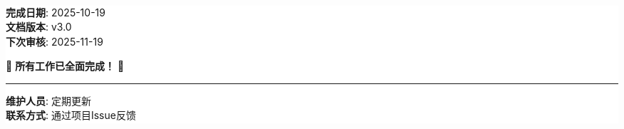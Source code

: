 
**完成日期**: 2025-10-19  
**文档版本**: v3.0  
**下次审核**: 2025-11-19

🎉 **所有工作已全面完成！** 🎉

---

**维护人员**: 定期更新  
**联系方式**: 通过项目Issue反馈
